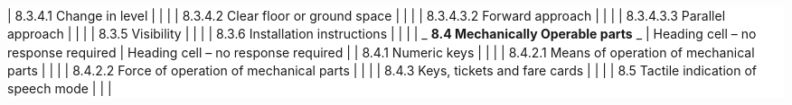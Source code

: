 | 8.3.4.1 Change in level |
 |
 |
| 8.3.4.2 Clear floor or ground space |
 |
 |
| 8.3.4.3.2 Forward approach |
 |
 |
| 8.3.4.3.3 Parallel approach |
 |
 |
| 8.3.5 Visibility |
 |
 |
| 8.3.6 Installation instructions |
 |
 |
| _ **8.4 Mechanically Operable parts** _ | Heading cell – no response required | Heading cell – no response required |
| 8.4.1 Numeric keys |
 |
 |
| 8.4.2.1 Means of operation of mechanical parts |
 |
 |
| 8.4.2.2 Force of operation of mechanical parts |
 |
 |
| 8.4.3 Keys, tickets and fare cards |
 |
 |
| 8.5 Tactile indication of speech mode | |
 |
